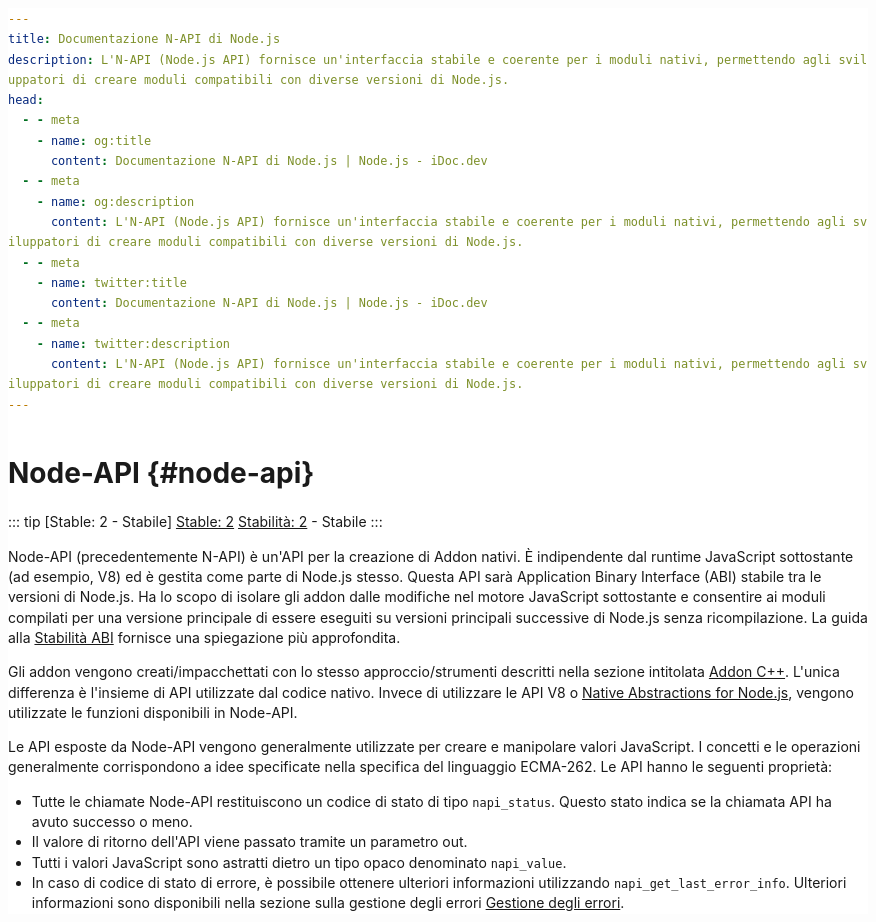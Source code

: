 ```yaml
---
title: Documentazione N-API di Node.js
description: L'N-API (Node.js API) fornisce un'interfaccia stabile e coerente per i moduli nativi, permettendo agli sviluppatori di creare moduli compatibili con diverse versioni di Node.js.
head:
  - - meta
    - name: og:title
      content: Documentazione N-API di Node.js | Node.js - iDoc.dev
  - - meta
    - name: og:description
      content: L'N-API (Node.js API) fornisce un'interfaccia stabile e coerente per i moduli nativi, permettendo agli sviluppatori di creare moduli compatibili con diverse versioni di Node.js.
  - - meta
    - name: twitter:title
      content: Documentazione N-API di Node.js | Node.js - iDoc.dev
  - - meta
    - name: twitter:description
      content: L'N-API (Node.js API) fornisce un'interfaccia stabile e coerente per i moduli nativi, permettendo agli sviluppatori di creare moduli compatibili con diverse versioni di Node.js.
---
```



# Node-API {#node-api}

::: tip [Stable: 2 - Stabile]
[Stable: 2](/it/nodejs/api/documentation#stability-index) [Stabilità: 2](/it/nodejs/api/documentation#stability-index) - Stabile
:::

Node-API (precedentemente N-API) è un'API per la creazione di Addon nativi. È indipendente dal runtime JavaScript sottostante (ad esempio, V8) ed è gestita come parte di Node.js stesso. Questa API sarà Application Binary Interface (ABI) stabile tra le versioni di Node.js. Ha lo scopo di isolare gli addon dalle modifiche nel motore JavaScript sottostante e consentire ai moduli compilati per una versione principale di essere eseguiti su versioni principali successive di Node.js senza ricompilazione. La guida alla [Stabilità ABI](https://nodejs.org/en/docs/guides/abi-stability/) fornisce una spiegazione più approfondita.

Gli addon vengono creati/impacchettati con lo stesso approccio/strumenti descritti nella sezione intitolata [Addon C++](/it/nodejs/api/addons). L'unica differenza è l'insieme di API utilizzate dal codice nativo. Invece di utilizzare le API V8 o [Native Abstractions for Node.js](https://github.com/nodejs/nan), vengono utilizzate le funzioni disponibili in Node-API.

Le API esposte da Node-API vengono generalmente utilizzate per creare e manipolare valori JavaScript. I concetti e le operazioni generalmente corrispondono a idee specificate nella specifica del linguaggio ECMA-262. Le API hanno le seguenti proprietà:

- Tutte le chiamate Node-API restituiscono un codice di stato di tipo `napi_status`. Questo stato indica se la chiamata API ha avuto successo o meno.
- Il valore di ritorno dell'API viene passato tramite un parametro out.
- Tutti i valori JavaScript sono astratti dietro un tipo opaco denominato `napi_value`.
- In caso di codice di stato di errore, è possibile ottenere ulteriori informazioni utilizzando `napi_get_last_error_info`. Ulteriori informazioni sono disponibili nella sezione sulla gestione degli errori [Gestione degli errori](/it/nodejs/api/n-api#error-handling).

